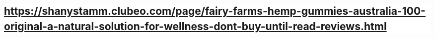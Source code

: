 <h2><a href="https://shanystamm.clubeo.com/page/fairy-farms-hemp-gummies-australia-100-original-a-natural-solution-for-wellness-dont-buy-until-read-reviews.html"><strong>https://shanystamm.clubeo.com/page/fairy-farms-hemp-gummies-australia-100-original-a-natural-solution-for-wellness-dont-buy-until-read-reviews.html</strong></a></h2>
